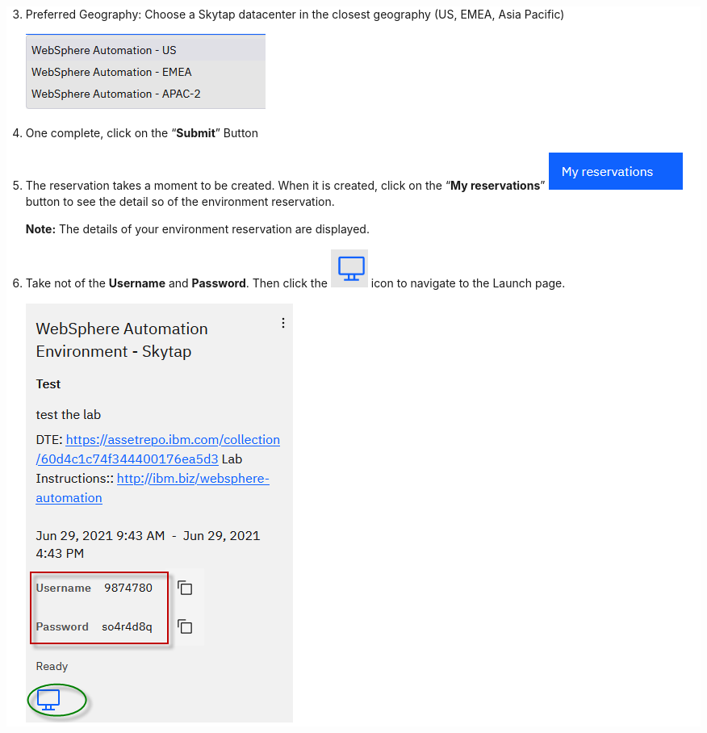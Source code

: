 3.  Preferred Geography: Choose a Skytap datacenter in the closest
    geography (US, EMEA, Asia Pacific)

    ![](./lab1-media/media/image54.png)

4.  One complete, click on the “**Submit**” Button

5.  The reservation takes a moment to be created. When it is created,
    click on the “**My reservations**”
    ![](./lab1-media/media/image55.png) button to see the detail so of
    the environment reservation.

    **Note:** The details of your environment reservation are displayed.

6.  Take not of the **Username** and **Password**. Then click the
    ![](./lab1-media/media/image56.png) icon to navigate to the Launch
    page.

    ![](./lab1-media/media/image57.png)
